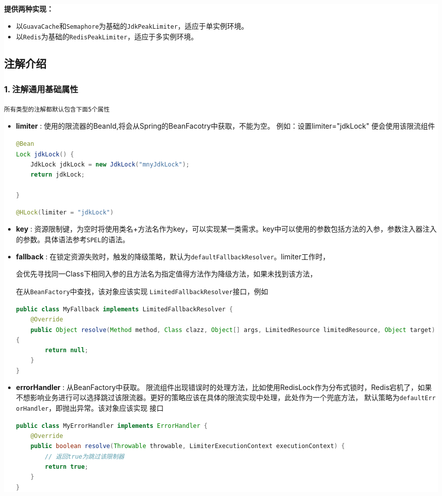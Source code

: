 **提供两种实现：**

- 以`GuavaCache`和`Semaphore`为基础的`JdkPeakLimiter`，适应于单实例环境。
- 以`Redis`为基础的`RedisPeakLimiter`，适应于多实例环境。



##  注解介绍

###  1. 注解通用基础属性

	所有类型的注解都默认包含下面5个属性

- **limiter** : 使用的限流器的BeanId,将会从Spring的BeanFacotry中获取，不能为空。
  例如：设置limiter="jdkLock" 便会使用该限流组件

  ```java
  @Bean
  Lock jdkLock() {
      JdkLock jdkLock = new JdkLock("mnyJdkLock");
      return jdkLock;
      
  }
  ```

	```java
	@HLock(limiter = "jdkLock")
	```

- **key**  : 资源限制键，为空时将使用类名+方法名作为key，可以实现某一类需求。key中可以使用的参数包括方法的入参，参数注入器注入的参数。具体语法参考`SPEL`的语法。

- **fallback** : 在锁定资源失败时，触发的降级策略，默认为`defaultFallbackResolver`。limiter工作时，

  会优先寻找同一Class下相同入参的且方法名为指定值得方法作为降级方法，如果未找到该方法，

  在从`BeanFactory`中查找，该对象应该实现 `LimitedFallbackResolver`接口，例如

  ```java
  public class MyFallback implements LimitedFallbackResolver {
      @Override
      public Object resolve(Method method, Class clazz, Object[] args, LimitedResource limitedResource, Object target) {
          return null;
      }
  }
  ```

- **errorHandler** :   从BeanFactory中获取。 限流组件出现错误时的处理方法，比如使用RedisLock作为分布式锁时，Redis宕机了，如果不想影响业务进行可以选择跳过该限流器。更好的策略应该在具体的限流实现中处理，此处作为一个兜底方法， 默认策略为`defaultErrorHandler`，即抛出异常。该对象应该实现 接口

  ```java
  public class MyErrorHandler implements ErrorHandler {
      @Override
      public boolean resolve(Throwable throwable, LimiterExecutionContext executionContext) {
          // 返回true为跳过该限制器
          return true;
      }
  }
  
  ```
